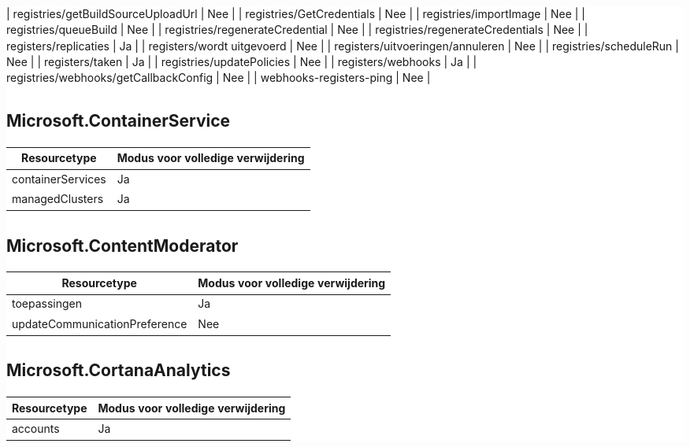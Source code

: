 | registries/getBuildSourceUploadUrl | Nee | 
| registries/GetCredentials | Nee | 
| registries/importImage | Nee | 
| registries/queueBuild | Nee | 
| registries/regenerateCredential | Nee | 
| registries/regenerateCredentials | Nee | 
| registers/replicaties | Ja | 
| registers/wordt uitgevoerd | Nee | 
| registers/uitvoeringen/annuleren | Nee | 
| registries/scheduleRun | Nee | 
| registers/taken | Ja | 
| registries/updatePolicies | Nee | 
| registers/webhooks | Ja | 
| registries/webhooks/getCallbackConfig | Nee | 
| webhooks-registers-ping | Nee | 

## <a name="microsoftcontainerservice"></a>Microsoft.ContainerService
| Resourcetype | Modus voor volledige verwijdering |
| ------------- | ----------- |
| containerServices | Ja | 
| managedClusters | Ja | 

## <a name="microsoftcontentmoderator"></a>Microsoft.ContentModerator
| Resourcetype | Modus voor volledige verwijdering |
| ------------- | ----------- |
| toepassingen | Ja | 
| updateCommunicationPreference | Nee | 

## <a name="microsoftcortanaanalytics"></a>Microsoft.CortanaAnalytics
| Resourcetype | Modus voor volledige verwijdering |
| ------------- | ----------- |
| accounts | Ja | 
